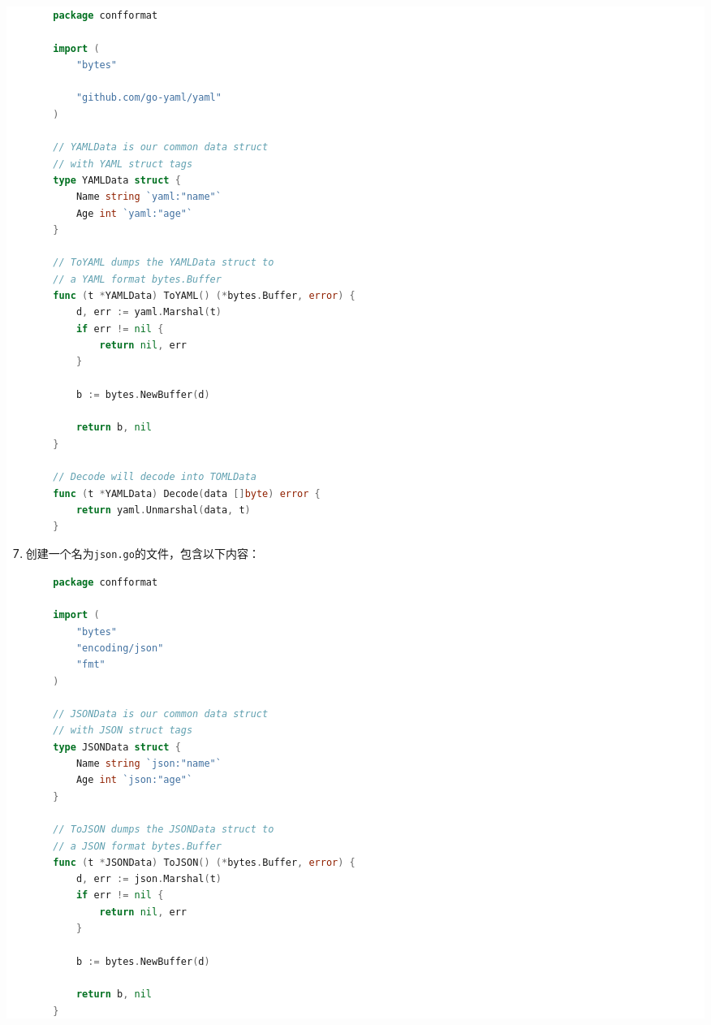 ```go
        package confformat

        import (
            "bytes"

            "github.com/go-yaml/yaml"
        )

        // YAMLData is our common data struct
        // with YAML struct tags
        type YAMLData struct {
            Name string `yaml:"name"`
            Age int `yaml:"age"`
        }

        // ToYAML dumps the YAMLData struct to
        // a YAML format bytes.Buffer
        func (t *YAMLData) ToYAML() (*bytes.Buffer, error) {
            d, err := yaml.Marshal(t)
            if err != nil {
                return nil, err
            }

            b := bytes.NewBuffer(d)

            return b, nil
        }

        // Decode will decode into TOMLData
        func (t *YAMLData) Decode(data []byte) error {
            return yaml.Unmarshal(data, t)
        }
```

7.  创建一个名为`json.go`的文件，包含以下内容：

```go
        package confformat

        import (
            "bytes"
            "encoding/json"
            "fmt"
        )

        // JSONData is our common data struct
        // with JSON struct tags
        type JSONData struct {
            Name string `json:"name"`
            Age int `json:"age"`
        }

        // ToJSON dumps the JSONData struct to
        // a JSON format bytes.Buffer
        func (t *JSONData) ToJSON() (*bytes.Buffer, error) {
            d, err := json.Marshal(t)
            if err != nil {
                return nil, err
            }

            b := bytes.NewBuffer(d)

            return b, nil
        }
```